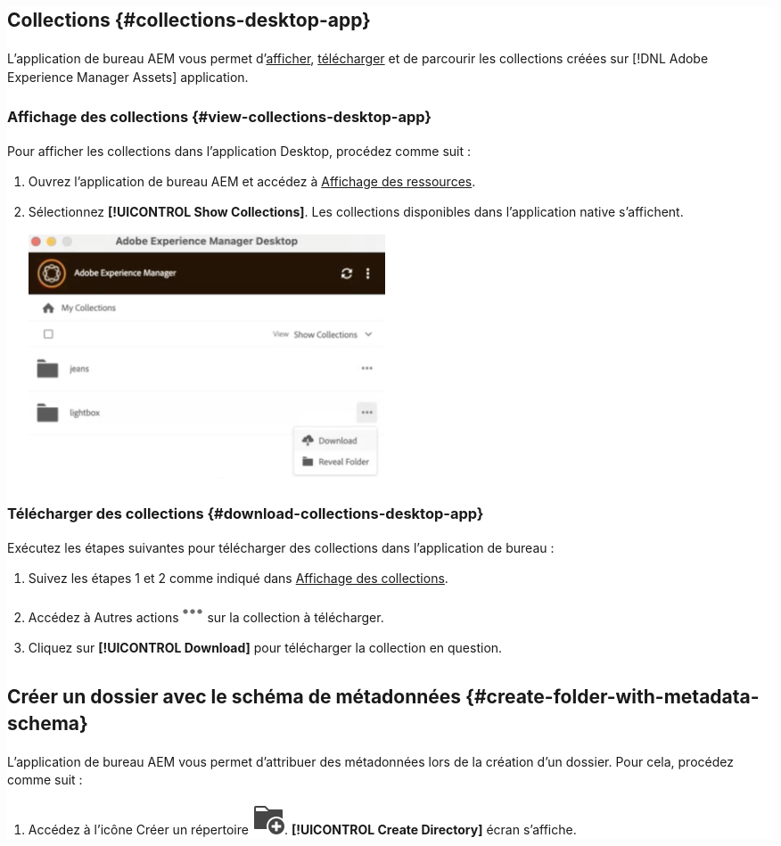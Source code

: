 ## Collections {#collections-desktop-app}

L’application de bureau AEM vous permet d’[afficher](#view-collections-desktop-app), [télécharger](#download-collections-desktop-app) et de parcourir les collections créées sur [!DNL Adobe Experience Manager Assets] application.

### Affichage des collections {#view-collections-desktop-app}

Pour afficher les collections dans l’application Desktop, procédez comme suit :

1. Ouvrez l’application de bureau AEM et accédez à [Affichage des ressources](#view-assets).

1. Sélectionnez **[!UICONTROL Show Collections]**. Les collections disponibles dans l’application native s’affichent.

   ![Application de bureau Collections](assets/collections-desktop-app.png)

### Télécharger des collections {#download-collections-desktop-app}

Exécutez les étapes suivantes pour télécharger des collections dans l’application de bureau :

1. Suivez les étapes 1 et 2 comme indiqué dans [Affichage des collections](#view-collections-desktop-app).

1. Accédez à Autres actions ![icône Autres actions](assets/do-not-localize/more2_da2.png) sur la collection à télécharger.

1. Cliquez sur **[!UICONTROL Download]** pour télécharger la collection en question.

## Créer un dossier avec le schéma de métadonnées {#create-folder-with-metadata-schema}

L’application de bureau AEM vous permet d’attribuer des métadonnées lors de la création d’un dossier. Pour cela, procédez comme suit :

1. Accédez à l’icône Créer un répertoire ![icône Ajouter un dossier](assets/do-not-localize/add-folder.svg). **[!UICONTROL Create Directory]** écran s’affiche.
